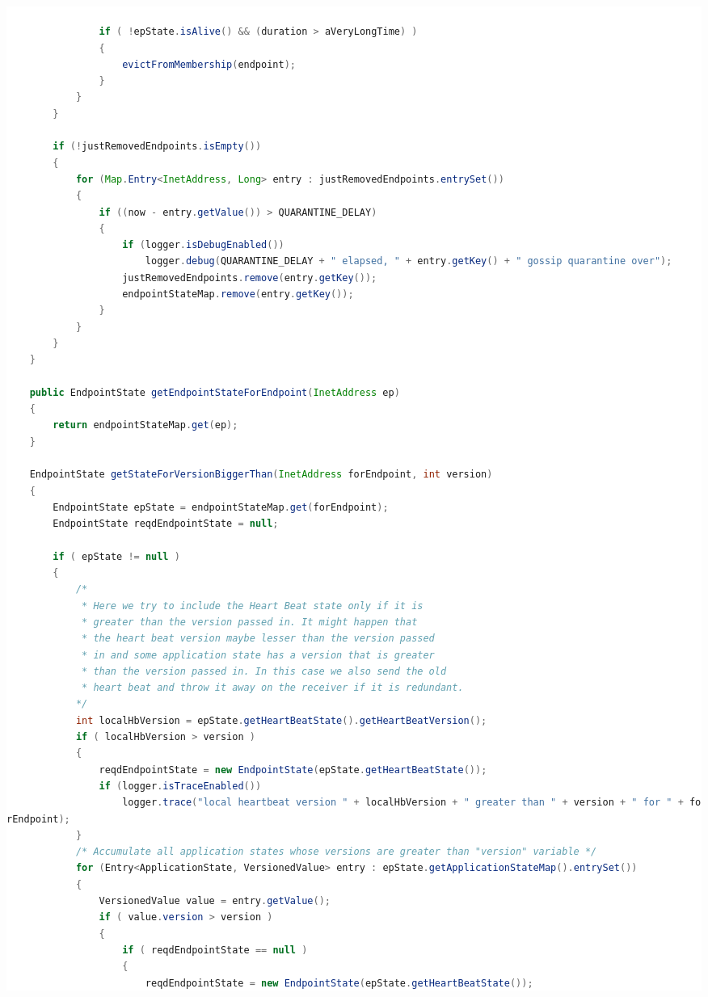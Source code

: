 ```java

                if ( !epState.isAlive() && (duration > aVeryLongTime) )
                {
                    evictFromMembership(endpoint);
                }
            }
        }
        
        if (!justRemovedEndpoints.isEmpty())
        {
            for (Map.Entry<InetAddress, Long> entry : justRemovedEndpoints.entrySet())
            {
                if ((now - entry.getValue()) > QUARANTINE_DELAY)
                {
                    if (logger.isDebugEnabled())
                        logger.debug(QUARANTINE_DELAY + " elapsed, " + entry.getKey() + " gossip quarantine over");
                    justRemovedEndpoints.remove(entry.getKey());
                    endpointStateMap.remove(entry.getKey());
                }
            }
        }
    }

    public EndpointState getEndpointStateForEndpoint(InetAddress ep)
    {
        return endpointStateMap.get(ep);
    }

    EndpointState getStateForVersionBiggerThan(InetAddress forEndpoint, int version)
    {
        EndpointState epState = endpointStateMap.get(forEndpoint);
        EndpointState reqdEndpointState = null;

        if ( epState != null )
        {
            /*
             * Here we try to include the Heart Beat state only if it is
             * greater than the version passed in. It might happen that
             * the heart beat version maybe lesser than the version passed
             * in and some application state has a version that is greater
             * than the version passed in. In this case we also send the old
             * heart beat and throw it away on the receiver if it is redundant.
            */
            int localHbVersion = epState.getHeartBeatState().getHeartBeatVersion();
            if ( localHbVersion > version )
            {
                reqdEndpointState = new EndpointState(epState.getHeartBeatState());
                if (logger.isTraceEnabled())
                    logger.trace("local heartbeat version " + localHbVersion + " greater than " + version + " for " + forEndpoint);
            }
            /* Accumulate all application states whose versions are greater than "version" variable */
            for (Entry<ApplicationState, VersionedValue> entry : epState.getApplicationStateMap().entrySet())
            {
                VersionedValue value = entry.getValue();
                if ( value.version > version )
                {
                    if ( reqdEndpointState == null )
                    {
                        reqdEndpointState = new EndpointState(epState.getHeartBeatState());
```